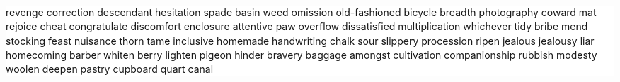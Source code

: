 revenge
correction
descendant
hesitation
spade
basin
weed
omission
old-fashioned
bicycle
breadth
photography
coward
mat
rejoice
cheat
congratulate
discomfort
enclosure
attentive
paw
overflow
dissatisfied
multiplication
whichever
tidy
bribe
mend
stocking
feast
nuisance
thorn
tame
inclusive
homemade
handwriting
chalk
sour
slippery
procession
ripen
jealous
jealousy
liar
homecoming
barber
whiten
berry
lighten
pigeon
hinder
bravery
baggage
amongst
cultivation
companionship
rubbish
modesty
woolen
deepen
pastry
cupboard
quart
canal